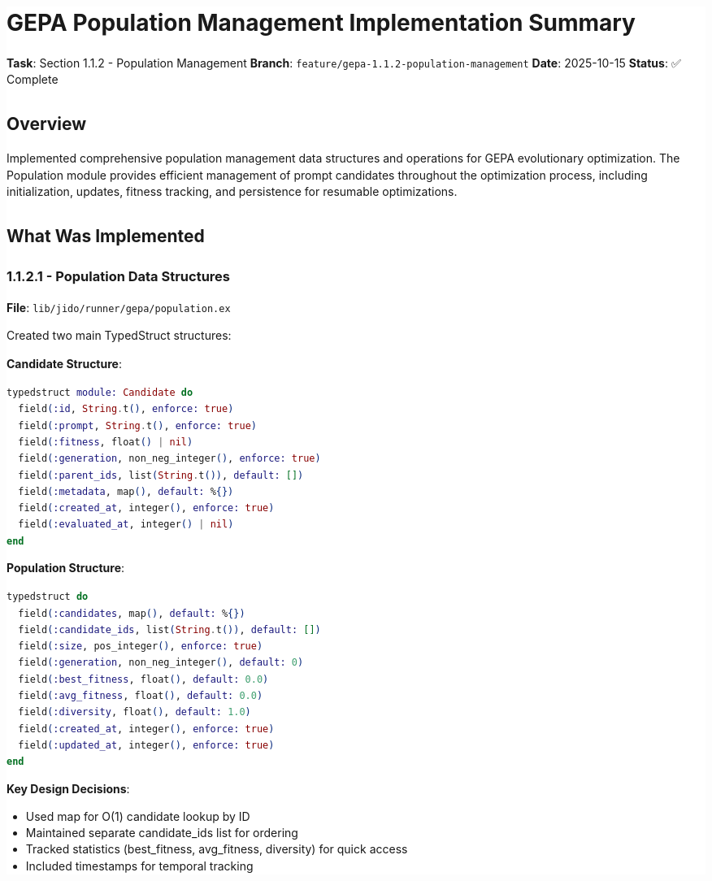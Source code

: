 # GEPA Population Management Implementation Summary

**Task**: Section 1.1.2 - Population Management
**Branch**: `feature/gepa-1.1.2-population-management`
**Date**: 2025-10-15
**Status**: ✅ Complete

## Overview

Implemented comprehensive population management data structures and operations for GEPA evolutionary optimization. The Population module provides efficient management of prompt candidates throughout the optimization process, including initialization, updates, fitness tracking, and persistence for resumable optimizations.

## What Was Implemented

### 1.1.2.1 - Population Data Structures
**File**: `lib/jido/runner/gepa/population.ex`

Created two main TypedStruct structures:

**Candidate Structure**:
```elixir
typedstruct module: Candidate do
  field(:id, String.t(), enforce: true)
  field(:prompt, String.t(), enforce: true)
  field(:fitness, float() | nil)
  field(:generation, non_neg_integer(), enforce: true)
  field(:parent_ids, list(String.t()), default: [])
  field(:metadata, map(), default: %{})
  field(:created_at, integer(), enforce: true)
  field(:evaluated_at, integer() | nil)
end
```

**Population Structure**:
```elixir
typedstruct do
  field(:candidates, map(), default: %{})
  field(:candidate_ids, list(String.t()), default: [])
  field(:size, pos_integer(), enforce: true)
  field(:generation, non_neg_integer(), default: 0)
  field(:best_fitness, float(), default: 0.0)
  field(:avg_fitness, float(), default: 0.0)
  field(:diversity, float(), default: 1.0)
  field(:created_at, integer(), enforce: true)
  field(:updated_at, integer(), enforce: true)
end
```

**Key Design Decisions**:
- Used map for O(1) candidate lookup by ID
- Maintained separate candidate_ids list for ordering
- Tracked statistics (best_fitness, avg_fitness, diversity) for quick access
- Included timestamps for temporal tracking
